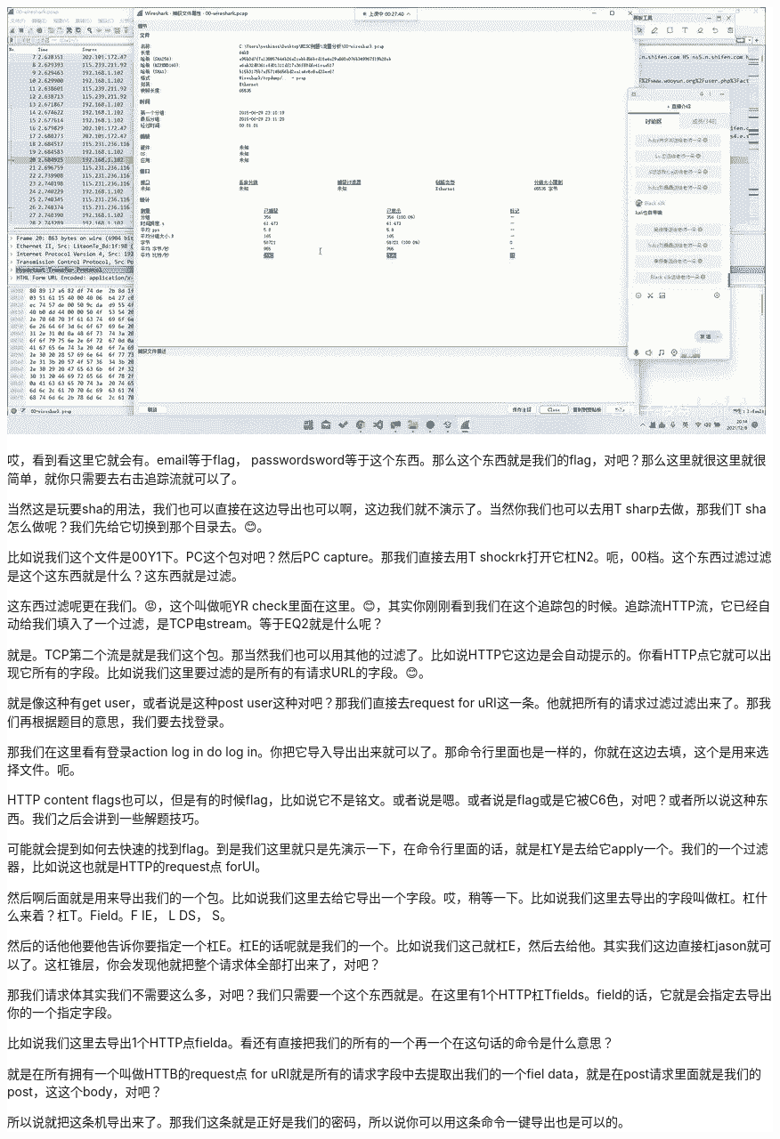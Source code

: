 ![](img/5ef3bbe8b48a982cc8c6731538fb8ca8_8.png)

哎，看到看这里它就会有。email等于flag， passwordsword等于这个东西。那么这个东西就是我们的flag，对吧？那么这里就很这里就很简单，就你只需要去右击追踪流就可以了。

当然这是玩要sha的用法，我们也可以直接在这边导出也可以啊，这边我们就不演示了。当然你我们也可以去用T sharp去做，那我们T sha怎么做呢？我们先给它切换到那个目录去。😊。

比如说我们这个文件是00Y1下。PC这个包对吧？然后PC capture。那我们直接去用T shockrk打开它杠N2。呃，00档。这个东西过滤过滤是这个这东西就是什么？这东西就是过滤。

这东西过滤呢更在我们。😡，这个叫做呃YR check里面在这里。😊，其实你刚刚看到我们在这个追踪包的时候。追踪流HTTP流，它已经自动给我们填入了一个过滤，是TCP电stream。等于EQ2就是什么呢？

就是。TCP第二个流是就是我们这个包。那当然我们也可以用其他的过滤了。比如说HTTP它这边是会自动提示的。你看HTTP点它就可以出现它所有的字段。比如说我们这里要过滤的是所有的有请求URL的字段。😊。

就是像这种有get user，或者说是这种post user这种对吧？那我们直接去request for uRI这一条。他就把所有的请求过滤过滤出来了。那我们再根据题目的意思，我们要去找登录。

那我们在这里看有登录action log in do log in。你把它导入导出出来就可以了。那命令行里面也是一样的，你就在这边去填，这个是用来选择文件。呃。

HTTP content flags也可以，但是有的时候flag，比如说它不是铭文。或者说是嗯。或者说是flag或是它被C6色，对吧？或者所以说这种东西。我们之后会讲到一些解题技巧。

可能就会提到如何去快速的找到flag。到是我们这里就只是先演示一下，在命令行里面的话，就是杠Y是去给它apply一个。我们的一个过滤器，比如说这也就是HTTP的request点 forUI。

然后啊后面就是用来导出我们的一个包。比如说我们这里去给它导出一个字段。哎，稍等一下。比如说我们这里去导出的字段叫做杠。杠什么来着？杠T。Field。F IE， L DS， S。

然后的话他他要他告诉你要指定一个杠E。杠E的话呢就是我们的一个。比如说我们这己就杠E，然后去给他。其实我们这边直接杠jason就可以了。这杠锥层，你会发现他就把整个请求体全部打出来了，对吧？

那我们请求体其实我们不需要这么多，对吧？我们只需要一个这个东西就是。在这里有1个HTTP杠Tfields。field的话，它就是会指定去导出你的一个指定字段。

比如说我们这里去导出1个HTTP点fielda。看还有直接把我们的所有的一个再一个在这句话的命令是什么意思？

就是在所有拥有一个叫做HTTB的request点 for uRI就是所有的请求字段中去提取出我们的一个fiel data，就是在post请求里面就是我们的post，这这个body，对吧？

所以说就把这条机导出来了。那我们这条就是正好是我们的密码，所以说你可以用这条命令一键导出也是可以的。
